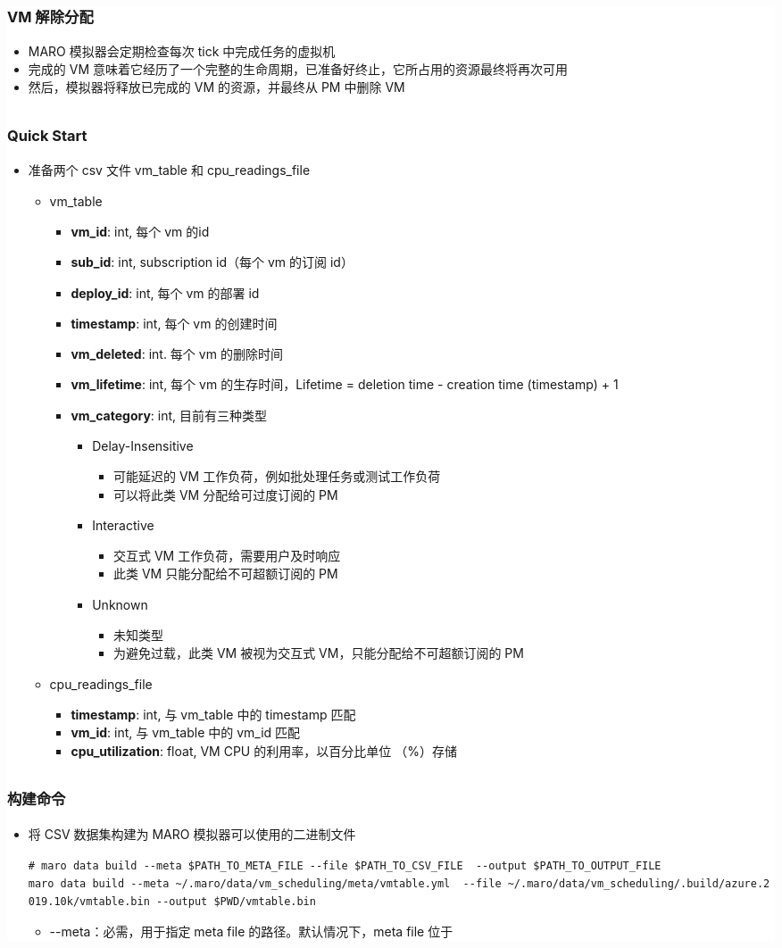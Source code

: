 ###### 

### VM 解除分配

- MARO 模拟器会定期检查每次 tick 中完成任务的虚拟机
- 完成的 VM 意味着它经历了一个完整的生命周期，已准备好终止，它所占用的资源最终将再次可用
- 然后，模拟器将释放已完成的 VM 的资源，并最终从 PM 中删除 VM

###### 

### Quick Start

- 准备两个 csv 文件 vm_table 和 cpu_readings_file
	
	- vm_table
		
		- **vm_id**:       int, 每个 vm 的id
		- **sub_id**:      int, subscription id（每个 vm 的订阅 id）
		- **deploy_id**:   int, 每个 vm 的部署 id
		- **timestamp**:   int, 每个 vm 的创建时间
		- **vm_deleted**:  int. 每个 vm 的删除时间
		- **vm_lifetime**: int, 每个 vm 的生存时间，Lifetime = deletion time - creation time (timestamp) + 1
		- **vm_category**: int, 目前有三种类型
			
			- Delay-Insensitive
			
				- 可能延迟的 VM 工作负荷，例如批处理任务或测试工作负荷
				- 可以将此类 VM 分配给可过度订阅的 PM 

			- Interactive

				- 交互式 VM 工作负荷，需要用户及时响应
				- 此类 VM 只能分配给不可超额订阅的 PM 

			- Unknown
				
				- 未知类型
				- 为避免过载，此类 VM 被视为交互式 VM，只能分配给不可超额订阅的 PM
	
	- cpu_readings_file 
		
		- **timestamp**:   int, 与 vm_table 中的 timestamp 匹配
		- **vm_id**: int, 与 vm_table 中的 vm_id 匹配
		- **cpu_utilization**: float, VM CPU 的利用率，以百分比单位 （%）存储


###### 

### 构建命令

- 将 CSV 数据集构建为 MARO 模拟器可以使用的二进制文件

	```
	# maro data build --meta $PATH_TO_META_FILE --file $PATH_TO_CSV_FILE  --output $PATH_TO_OUTPUT_FILE
	maro data build --meta ~/.maro/data/vm_scheduling/meta/vmtable.yml  --file ~/.maro/data/vm_scheduling/.build/azure.2019.10k/vmtable.bin --output $PWD/vmtable.bin
	```
	- --meta：必需，用于指定 meta file 的路径。默认情况下，meta file 位于
	